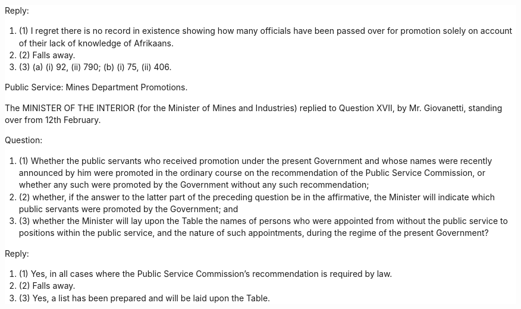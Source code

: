 </ol>

</question>

<answer by="#minister_of_railways_and_harbours" to="#richards">

<heading>Reply:</heading>

<ol><li>(1) I regret there is no record in existence showing how many officials have been passed over for promotion solely on account of their lack of knowledge of Afrikaans.</li>

<li>(2) Falls away.</li>

<li>(3) (a) (i) 92, (ii) 790; (b) (i) 75, (ii) 406.</li>

</ol>

</answer>

</oralStatements>

<oralStatements>

<heading>Public Service: Mines Department Promotions.</heading>

<p>The MINISTER OF THE INTERIOR (for the Minister of Mines and Industries) replied to Question XVII, by Mr. Giovanetti, standing over from 12th February.</p>

<question by="#giovanetti" to="#minister_of_the_interior">

<heading>Question:</heading>

<ol><li>(1) Whether the public servants who received promotion under the present Government and whose names were recently announced by him were promoted in the ordinary course on the recommendation of the Public Service Commission, or whether any such were promoted by the Government without any such recommendation;</li>

<li>(2) whether, if the answer to the latter part of the preceding question be in the affirmative, the Minister will indicate which public servants were promoted by the Government; and</li>

<li>(3) whether the Minister will lay upon the Table the names of persons who were appointed from without the public service to positions within the public service, and the nature of such appointments, during the regime of the present Government?</li>

</ol>

</question>

<answer by="#minister_of_the_interior" to="#giovanetti">

<heading>Reply:</heading>

<ol><li>(1) Yes, in all cases where the Public Service Commission&#x2019;s recommendation is required by law.</li>

<li>(2) Falls away.</li>

<li>(3) Yes, a list has been prepared and will be laid upon the Table.</li>

</ol>

</answer>
